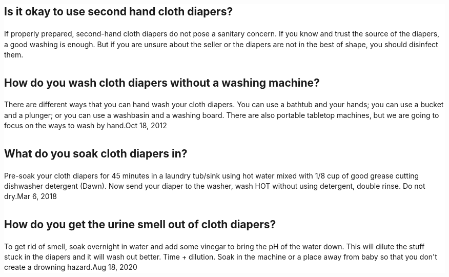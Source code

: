 ## Is it okay to use second hand cloth diapers?
If properly prepared, second-hand cloth diapers do not pose a sanitary concern. If you know and trust the source of the diapers, a good washing is enough. But if you are unsure about the seller or the diapers are not in the best of shape, you should disinfect them.

## How do you wash cloth diapers without a washing machine?
There are different ways that you can hand wash your cloth diapers. You can use a bathtub and your hands; you can use a bucket and a plunger; or you can use a washbasin and a washing board. There are also portable tabletop machines, but we are going to focus on the ways to wash by hand.Oct 18, 2012

## What do you soak cloth diapers in?
Pre-soak your cloth diapers for 45 minutes in a laundry tub/sink using hot water mixed with 1/8 cup of good grease cutting dishwasher detergent (Dawn). Now send your diaper to the washer, wash HOT without using detergent, double rinse. Do not dry.Mar 6, 2018

## How do you get the urine smell out of cloth diapers?
To get rid of smell, soak overnight in water and add some vinegar to bring the pH of the water down. This will dilute the stuff stuck in the diapers and it will wash out better. Time + dilution. Soak in the machine or a place away from baby so that you don't create a drowning hazard.Aug 18, 2020

